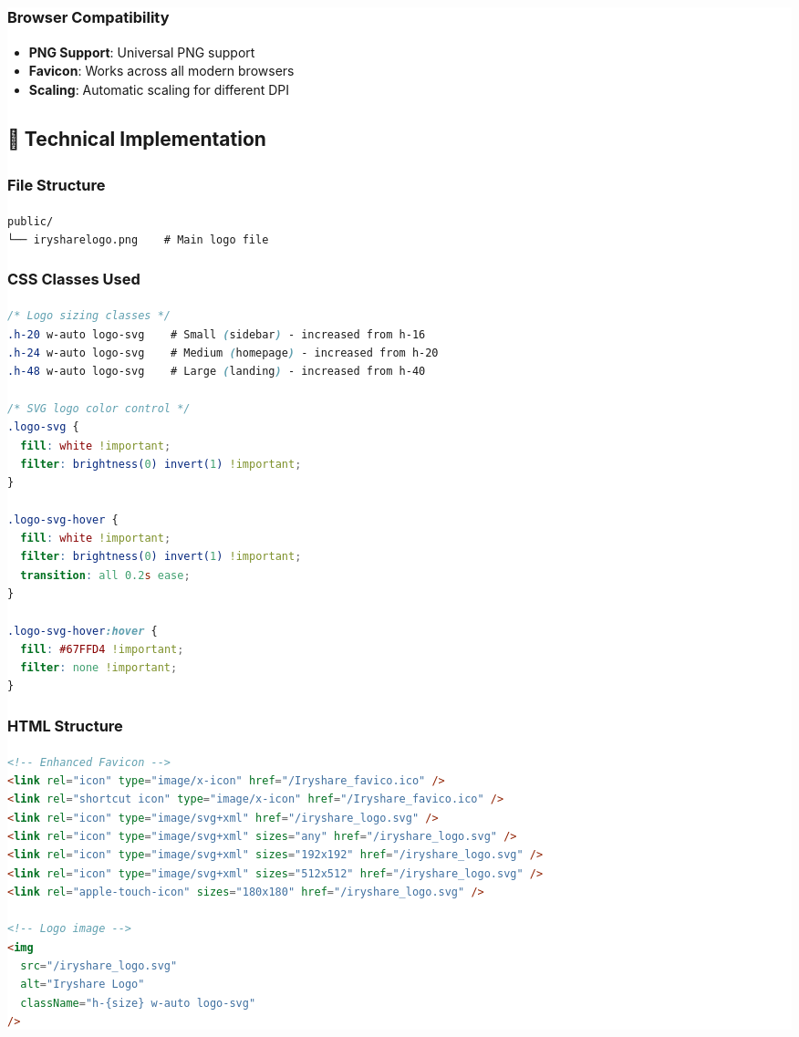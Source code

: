 ### **Browser Compatibility**
- **PNG Support**: Universal PNG support
- **Favicon**: Works across all modern browsers
- **Scaling**: Automatic scaling for different DPI

## 🔧 **Technical Implementation**

### **File Structure**
```
public/
└── irysharelogo.png    # Main logo file
```

### **CSS Classes Used**
```css
/* Logo sizing classes */
.h-20 w-auto logo-svg    # Small (sidebar) - increased from h-16
.h-24 w-auto logo-svg    # Medium (homepage) - increased from h-20
.h-48 w-auto logo-svg    # Large (landing) - increased from h-40

/* SVG logo color control */
.logo-svg {
  fill: white !important;
  filter: brightness(0) invert(1) !important;
}

.logo-svg-hover {
  fill: white !important;
  filter: brightness(0) invert(1) !important;
  transition: all 0.2s ease;
}

.logo-svg-hover:hover {
  fill: #67FFD4 !important;
  filter: none !important;
}
```

### **HTML Structure**
```html
<!-- Enhanced Favicon -->
<link rel="icon" type="image/x-icon" href="/Iryshare_favico.ico" />
<link rel="shortcut icon" type="image/x-icon" href="/Iryshare_favico.ico" />
<link rel="icon" type="image/svg+xml" href="/iryshare_logo.svg" />
<link rel="icon" type="image/svg+xml" sizes="any" href="/iryshare_logo.svg" />
<link rel="icon" type="image/svg+xml" sizes="192x192" href="/iryshare_logo.svg" />
<link rel="icon" type="image/svg+xml" sizes="512x512" href="/iryshare_logo.svg" />
<link rel="apple-touch-icon" sizes="180x180" href="/iryshare_logo.svg" />

<!-- Logo image -->
<img 
  src="/iryshare_logo.svg" 
  alt="Iryshare Logo" 
  className="h-{size} w-auto logo-svg"
/>
```

